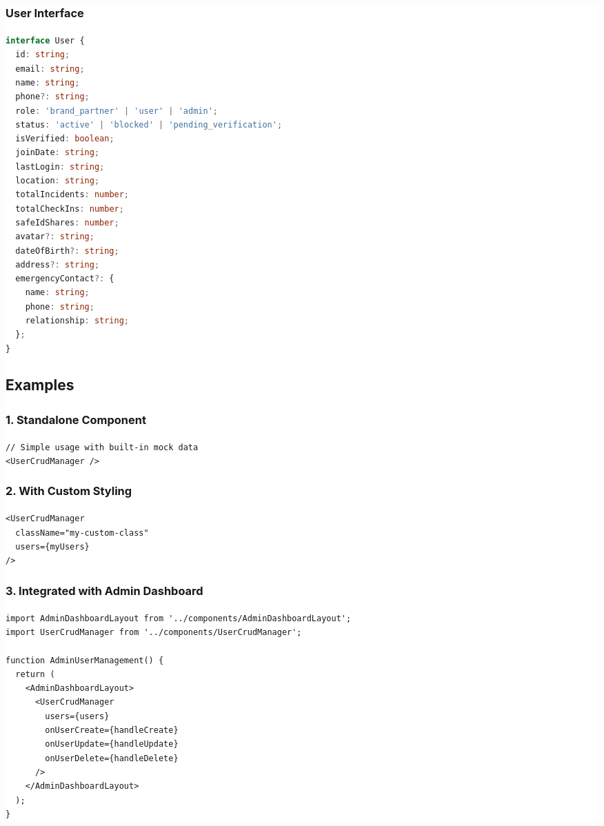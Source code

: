 ### User Interface

```typescript
interface User {
  id: string;
  email: string;
  name: string;
  phone?: string;
  role: 'brand_partner' | 'user' | 'admin';
  status: 'active' | 'blocked' | 'pending_verification';
  isVerified: boolean;
  joinDate: string;
  lastLogin: string;
  location: string;
  totalIncidents: number;
  totalCheckIns: number;
  safeIdShares: number;
  avatar?: string;
  dateOfBirth?: string;
  address?: string;
  emergencyContact?: {
    name: string;
    phone: string;
    relationship: string;
  };
}
```

## Examples

### 1. Standalone Component

```tsx
// Simple usage with built-in mock data
<UserCrudManager />
```

### 2. With Custom Styling

```tsx
<UserCrudManager 
  className="my-custom-class"
  users={myUsers}
/>
```

### 3. Integrated with Admin Dashboard

```tsx
import AdminDashboardLayout from '../components/AdminDashboardLayout';
import UserCrudManager from '../components/UserCrudManager';

function AdminUserManagement() {
  return (
    <AdminDashboardLayout>
      <UserCrudManager
        users={users}
        onUserCreate={handleCreate}
        onUserUpdate={handleUpdate}
        onUserDelete={handleDelete}
      />
    </AdminDashboardLayout>
  );
}
```